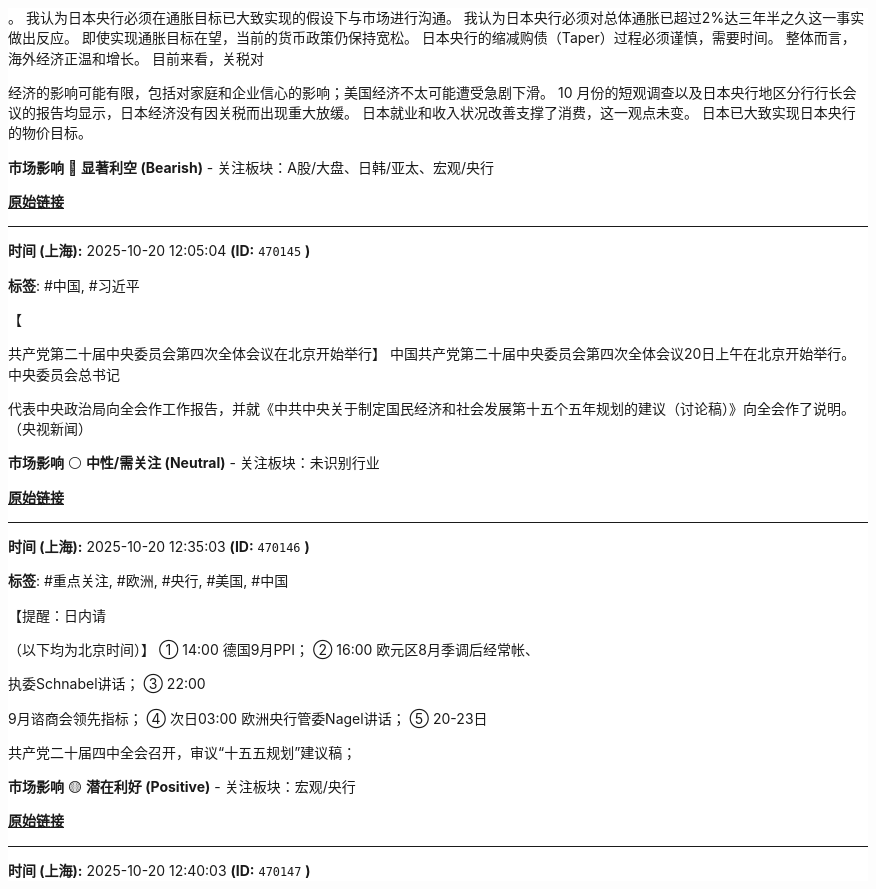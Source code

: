 。
我认为日本央行必须在通胀目标已大致实现的假设下与市场进行沟通。
我认为日本央行必须对总体通胀已超过2%达三年半之久这一事实做出反应。
即使实现通胀目标在望，当前的货币政策仍保持宽松。
日本央行的缩减购债（Taper）过程必须谨慎，需要时间。
整体而言，海外经济正温和增长。
目前来看，关税对

经济的影响可能有限，包括对家庭和企业信心的影响；美国经济不太可能遭受急剧下滑。
10 月份的短观调查以及日本央行地区分行行长会议的报告均显示，日本经济没有因关税而出现重大放缓。
日本就业和收入状况改善支撑了消费，这一观点未变。
日本已大致实现日本央行的物价目标。

**市场影响** 🔴 **显著利空 (Bearish)** - 关注板块：A股/大盘、日韩/亚太、宏观/央行

**[原始链接](https://t.me/FinanceNewsDaily/470144)**

---
**时间 (上海):** 2025-10-20 12:05:04 **(ID:** `470145` **)**

**标签**: #中国, #习近平

【

共产党第二十届中央委员会第四次全体会议在北京开始举行】
中国共产党第二十届中央委员会第四次全体会议20日上午在北京开始举行。中央委员会总书记

代表中央政治局向全会作工作报告，并就《中共中央关于制定国民经济和社会发展第十五个五年规划的建议（讨论稿）》向全会作了说明。（央视新闻）

**市场影响** ⚪ **中性/需关注 (Neutral)** - 关注板块：未识别行业

**[原始链接](https://t.me/FinanceNewsDaily/470145)**

---
**时间 (上海):** 2025-10-20 12:35:03 **(ID:** `470146` **)**

**标签**: #重点关注, #欧洲, #央行, #美国, #中国

【提醒：日内请

（以下均为北京时间）】
① 14:00 德国9月PPI；
② 16:00 欧元区8月季调后经常帐、


执委Schnabel讲话；
③ 22:00

9月谘商会领先指标；
④ 次日03:00 欧洲央行管委Nagel讲话；
⑤ 20-23日

共产党二十届四中全会召开，审议“十五五规划”建议稿；

**市场影响** 🟡 **潜在利好 (Positive)** - 关注板块：宏观/央行

**[原始链接](https://t.me/FinanceNewsDaily/470146)**

---
**时间 (上海):** 2025-10-20 12:40:03 **(ID:** `470147` **)**
